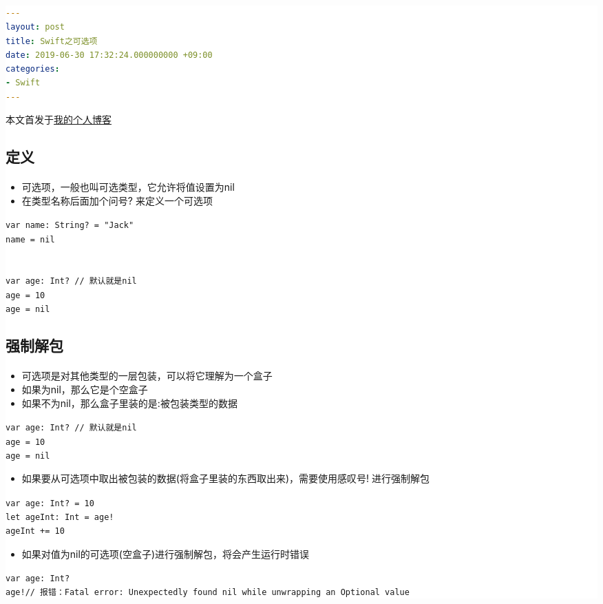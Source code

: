 ```yaml
---
layout: post
title: Swift之可选项
date: 2019-06-30 17:32:24.000000000 +09:00
categories: 
- Swift
---
```




本文首发于[我的个人博客](https://ityongzhen.github.io/categories/Swift/)


## 定义
- 可选项，一般也叫可选类型，它允许将值设置为nil 
- 在类型名称后面加个问号? 来定义一个可选项

~~~~
var name: String? = "Jack"
name = nil


var age: Int? // 默认就是nil 
age = 10
age = nil

~~~~

## 强制解包
- 可选项是对其他类型的一层包装，可以将它理解为一个盒子 
 - 如果为nil，那么它是个空盒子 
 - 如果不为nil，那么盒子里装的是:被包装类型的数据

~~~~
var age: Int? // 默认就是nil 
age = 10
age = nil

~~~~

- 如果要从可选项中取出被包装的数据(将盒子里装的东西取出来)，需要使用感叹号! 进行强制解包

~~~~
var age: Int? = 10
let ageInt: Int = age!
ageInt += 10

~~~~

- 如果对值为nil的可选项(空盒子)进行强制解包，将会产生运行时错误

~~~~
var age: Int?
age!// 报错：Fatal error: Unexpectedly found nil while unwrapping an Optional value

~~~~
